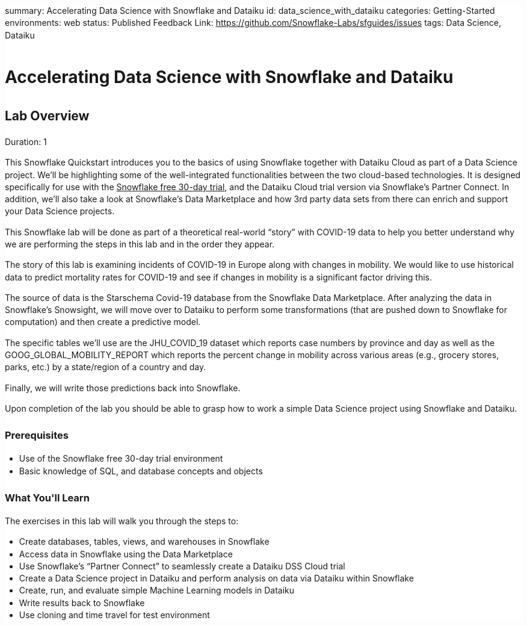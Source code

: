 summary: Accelerating Data Science with Snowflake and Dataiku
id: data_science_with_dataiku
categories: Getting-Started
environments: web
status: Published
Feedback Link: https://github.com/Snowflake-Labs/sfguides/issues
tags: Data Science, Dataiku

# Accelerating Data Science with Snowflake and Dataiku



## Lab Overview

Duration: 1

This Snowflake Quickstart introduces you to the basics of using Snowflake together with Dataiku Cloud as part of a Data Science project. We’ll be highlighting some of the well-integrated functionalities between the two cloud-based technologies. It is designed specifically for use with the [Snowflake free 30-day trial](https://trial.snowflake.com), and the Dataiku Cloud trial version via Snowflake’s Partner Connect. In addition, we’ll also take a look at Snowflake’s Data Marketplace and how 3rd party data sets from there can enrich and support your Data Science projects.

This Snowflake lab will be done as part of a theoretical real-world “story” with COVID-19 data to help you better understand why we are performing the steps in this lab and in the order they appear.

The story of this lab is examining incidents of COVID-19 in Europe along with changes in mobility. We would like to use historical data to predict mortality rates for COVID-19 and see if changes in mobility is a significant factor driving this.

The source of data is the Starschema Covid-19 database from the Snowflake Data Marketplace. After analyzing the data in Snowflake’s Snowsight, we will move over to Dataiku to perform some transformations (that are pushed down to Snowflake for computation) and then create a predictive model.

The specific tables we’ll use are the JHU_COVID_19 dataset which reports case numbers by province and day as well as the GOOG_GLOBAL_MOBILITY_REPORT which reports the percent change in mobility across various areas (e.g., grocery stores, parks, etc.) by a state/region of a country and day.

Finally, we will write those predictions back into Snowflake.

Upon completion of the lab you should be able to grasp how to work a simple Data Science project using Snowflake and Dataiku.

### Prerequisites

- Use of the Snowflake free 30-day trial environment
- Basic knowledge of SQL, and database concepts and objects

### What You'll Learn

The exercises in this lab will walk you through the steps to:  

- Create databases, tables, views, and warehouses in Snowflake
- Access data in Snowflake using the Data Marketplace
- Use Snowflake’s “Partner Connect” to seamlessly create a Dataiku DSS Cloud trial
- Create a Data Science project in Dataiku and perform analysis on data via Dataiku within Snowflake
- Create, run, and evaluate simple Machine Learning models in Dataiku
- Write results back to Snowflake
- Use cloning and time travel for test environment
